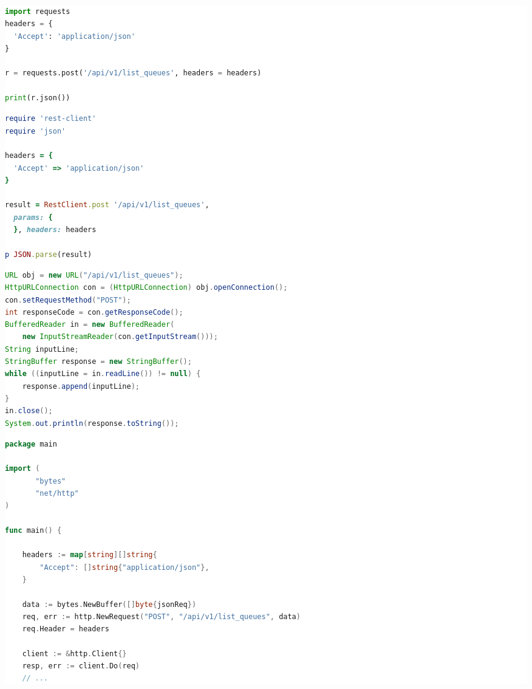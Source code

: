 ```python
import requests
headers = {
  'Accept': 'application/json'
}

r = requests.post('/api/v1/list_queues', headers = headers)

print(r.json())

```

```ruby
require 'rest-client'
require 'json'

headers = {
  'Accept' => 'application/json'
}

result = RestClient.post '/api/v1/list_queues',
  params: {
  }, headers: headers

p JSON.parse(result)

```

```java
URL obj = new URL("/api/v1/list_queues");
HttpURLConnection con = (HttpURLConnection) obj.openConnection();
con.setRequestMethod("POST");
int responseCode = con.getResponseCode();
BufferedReader in = new BufferedReader(
    new InputStreamReader(con.getInputStream()));
String inputLine;
StringBuffer response = new StringBuffer();
while ((inputLine = in.readLine()) != null) {
    response.append(inputLine);
}
in.close();
System.out.println(response.toString());

```

```go
package main

import (
       "bytes"
       "net/http"
)

func main() {

    headers := map[string][]string{
        "Accept": []string{"application/json"},
    }

    data := bytes.NewBuffer([]byte{jsonReq})
    req, err := http.NewRequest("POST", "/api/v1/list_queues", data)
    req.Header = headers

    client := &http.Client{}
    resp, err := client.Do(req)
    // ...
```